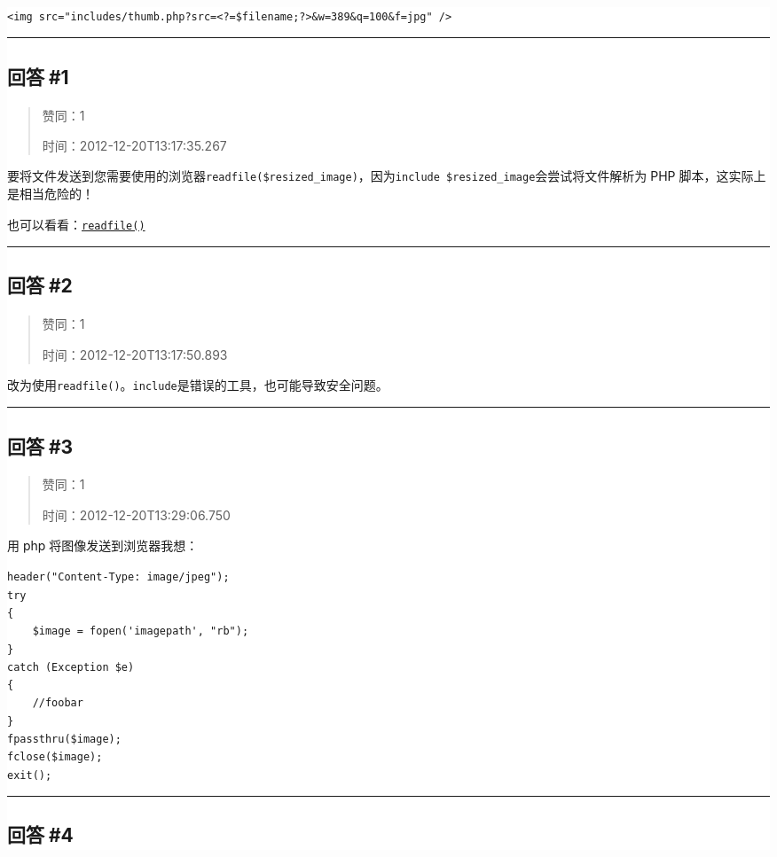 ```
<img src="includes/thumb.php?src=<?=$filename;?>&w=389&q=100&f=jpg" /> 
```

* * *

## 回答 #1

> 赞同：1
> 
> 时间：2012-12-20T13:17:35.267

要将文件发送到您需要使用的浏览器`readfile($resized_image)`，因为`include $resized_image`会尝试将文件解析为 PHP 脚本，这实际上是相当危险的！

也可以看看：[`readfile()`](http://www.php.net/readfile)

* * *

## 回答 #2

> 赞同：1
> 
> 时间：2012-12-20T13:17:50.893

改为使用`readfile()`。`include`是错误的工具，也可能导致安全问题。

* * *

## 回答 #3

> 赞同：1
> 
> 时间：2012-12-20T13:29:06.750

用 php 将图像发送到浏览器我想：

```
header("Content-Type: image/jpeg");
try
{
    $image = fopen('imagepath', "rb");
}
catch (Exception $e)
{
    //foobar
}
fpassthru($image);
fclose($image);
exit(); 
```

* * *

## 回答 #4
